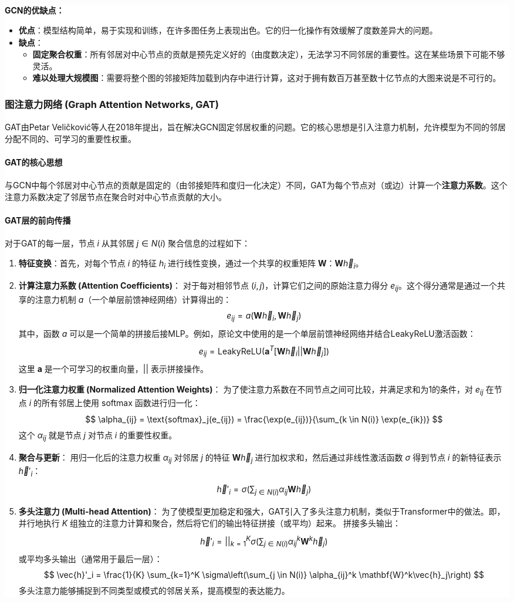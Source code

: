 **GCN的优缺点：**
*   **优点**：模型结构简单，易于实现和训练，在许多图任务上表现出色。它的归一化操作有效缓解了度数差异大的问题。
*   **缺点**：
    *   **固定聚合权重**：所有邻居对中心节点的贡献是预先定义好的（由度数决定），无法学习不同邻居的重要性。这在某些场景下可能不够灵活。
    *   **难以处理大规模图**：需要将整个图的邻接矩阵加载到内存中进行计算，这对于拥有数百万甚至数十亿节点的大图来说是不可行的。

### 图注意力网络 (Graph Attention Networks, GAT)

GAT由Petar Veličković等人在2018年提出，旨在解决GCN固定邻居权重的问题。它的核心思想是引入注意力机制，允许模型为不同的邻居分配不同的、可学习的重要性权重。

#### GAT的核心思想

与GCN中每个邻居对中心节点的贡献是固定的（由邻接矩阵和度归一化决定）不同，GAT为每个节点对（或边）计算一个**注意力系数**。这个注意力系数决定了邻居节点在聚合时对中心节点贡献的大小。

#### GAT层的前向传播

对于GAT的每一层，节点 $i$ 从其邻居 $j \in N(i)$ 聚合信息的过程如下：

1.  **特征变换**：首先，对每个节点 $i$ 的特征 $h_i$ 进行线性变换，通过一个共享的权重矩阵 $\mathbf{W}$：$\mathbf{W}\vec{h}_i$。

2.  **计算注意力系数 (Attention Coefficients)**：
    对于每对相邻节点 $(i, j)$，计算它们之间的原始注意力得分 $e_{ij}$。这个得分通常是通过一个共享的注意力机制 $a$（一个单层前馈神经网络）计算得出的：
    $$
    e_{ij} = a(\mathbf{W}\vec{h}_i, \mathbf{W}\vec{h}_j)
    $$
    其中，函数 $a$ 可以是一个简单的拼接后接MLP。例如，原论文中使用的是一个单层前馈神经网络并结合LeakyReLU激活函数：
    $$
    e_{ij} = \text{LeakyReLU}(\mathbf{a}^T[\mathbf{W}\vec{h}_i || \mathbf{W}\vec{h}_j])
    $$
    这里 $\mathbf{a}$ 是一个可学习的权重向量，$||$ 表示拼接操作。

3.  **归一化注意力权重 (Normalized Attention Weights)**：
    为了使注意力系数在不同节点之间可比较，并满足求和为1的条件，对 $e_{ij}$ 在节点 $i$ 的所有邻居上使用 softmax 函数进行归一化：
    $$
    \alpha_{ij} = \text{softmax}_j(e_{ij}) = \frac{\exp(e_{ij})}{\sum_{k \in N(i)} \exp(e_{ik})}
    $$
    这个 $\alpha_{ij}$ 就是节点 $j$ 对节点 $i$ 的重要性权重。

4.  **聚合与更新**：
    用归一化后的注意力权重 $\alpha_{ij}$ 对邻居 $j$ 的特征 $\mathbf{W}\vec{h}_j$ 进行加权求和，然后通过非线性激活函数 $\sigma$ 得到节点 $i$ 的新特征表示 $\vec{h}'_i$：
    $$
    \vec{h}'_i = \sigma\left(\sum_{j \in N(i)} \alpha_{ij} \mathbf{W}\vec{h}_j\right)
    $$

5.  **多头注意力 (Multi-head Attention)**：
    为了使模型更加稳定和强大，GAT引入了多头注意力机制，类似于Transformer中的做法。即，并行地执行 $K$ 组独立的注意力计算和聚合，然后将它们的输出特征拼接（或平均）起来。
    拼接多头输出：
    $$
    \vec{h}'_i = ||_{k=1}^K \sigma\left(\sum_{j \in N(i)} \alpha_{ij}^k \mathbf{W}^k\vec{h}_j\right)
    $$
    或平均多头输出（通常用于最后一层）：
    $$
    \vec{h}'_i = \frac{1}{K} \sum_{k=1}^K \sigma\left(\sum_{j \in N(i)} \alpha_{ij}^k \mathbf{W}^k\vec{h}_j\right)
    $$
    多头注意力能够捕捉到不同类型或模式的邻居关系，提高模型的表达能力。
